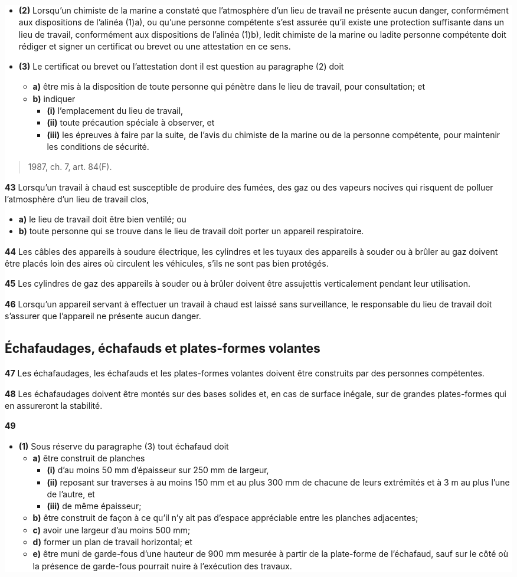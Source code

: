 - **(2)** Lorsqu’un chimiste de la marine a constaté que l’atmosphère d’un lieu de travail ne présente aucun danger, conformément aux dispositions de l’alinéa (1)a), ou qu’une personne compétente s’est assurée qu’il existe une protection suffisante dans un lieu de travail, conformément aux dispositions de l’alinéa (1)b), ledit chimiste de la marine ou ladite personne compétente doit rédiger et signer un certificat ou brevet ou une attestation en ce sens.

- **(3)** Le certificat ou brevet ou l’attestation dont il est question au paragraphe (2) doit
	- **a)** être mis à la disposition de toute personne qui pénètre dans le lieu de travail, pour consultation; et
	- **b)** indiquer
		- **(i)** l’emplacement du lieu de travail,
		- **(ii)** toute précaution spéciale à observer, et
		- **(iii)** les épreuves à faire par la suite, de l’avis du chimiste de la marine ou de la personne compétente, pour maintenir les conditions de sécurité.
> 1987, ch. 7, art. 84(F).




**43** Lorsqu’un travail à chaud est susceptible de produire des fumées, des gaz ou des vapeurs nocives qui risquent de polluer l’atmosphère d’un lieu de travail clos,
- **a)** le lieu de travail doit être bien ventilé; ou
- **b)** toute personne qui se trouve dans le lieu de travail doit porter un appareil respiratoire.



**44** Les câbles des appareils à soudure électrique, les cylindres et les tuyaux des appareils à souder ou à brûler au gaz doivent être placés loin des aires où circulent les véhicules, s’ils ne sont pas bien protégés.



**45** Les cylindres de gaz des appareils à souder ou à brûler doivent être assujettis verticalement pendant leur utilisation.



**46** Lorsqu’un appareil servant à effectuer un travail à chaud est laissé sans surveillance, le responsable du lieu de travail doit s’assurer que l’appareil ne présente aucun danger.




## Échafaudages, échafauds et plates-formes volantes


**47** Les échafaudages, les échafauds et les plates-formes volantes doivent être construits par des personnes compétentes.



**48** Les échafaudages doivent être montés sur des bases solides et, en cas de surface inégale, sur de grandes plates-formes qui en assureront la stabilité.



**49** 

- **(1)** Sous réserve du paragraphe (3) tout échafaud doit
	- **a)** être construit de planches
		- **(i)** d’au moins 50 mm d’épaisseur sur 250 mm de largeur,
		- **(ii)** reposant sur traverses à au moins 150 mm et au plus 300 mm de chacune de leurs extrémités et à 3 m au plus l’une de l’autre, et
		- **(iii)** de même épaisseur;
	- **b)** être construit de façon à ce qu’il n’y ait pas d’espace appréciable entre les planches adjacentes;
	- **c)** avoir une largeur d’au moins 500 mm;
	- **d)** former un plan de travail horizontal; et
	- **e)** être muni de garde-fous d’une hauteur de 900 mm mesurée à partir de la plate-forme de l’échafaud, sauf sur le côté où la présence de garde-fous pourrait nuire à l’exécution des travaux.
